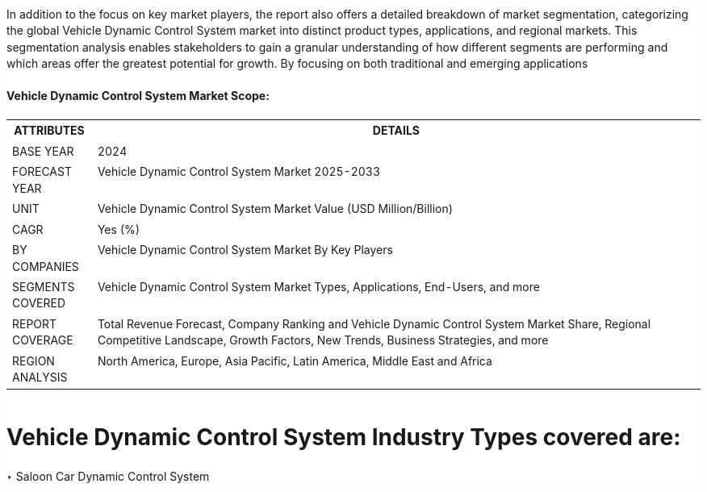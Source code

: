 In addition to the focus on key market players, the report also offers a detailed breakdown of market segmentation, categorizing the global Vehicle Dynamic Control System market into distinct product types, applications, and regional markets. This segmentation analysis enables stakeholders to gain a granular understanding of how different segments are performing and which areas offer the greatest potential for growth. By focusing on both traditional and emerging applications

<h4>Vehicle Dynamic Control System Market Scope:</h4>
<table>
<tr>
<th>ATTRIBUTES</th>
<th>DETAILS</th>
</tr>
<tr>
<td>BASE YEAR</td>
<td>2024</td>
</tr>
<tr>
<td>FORECAST YEAR</td>
<td>Vehicle Dynamic Control System Market 2025-2033</td>
</tr>
<tr>
<td>UNIT</td>
<td>Vehicle Dynamic Control System Market Value (USD Million/Billion)</td>
<tr>
<td>CAGR</td>
<td>Yes (%)</td>
</tr>
</tr>
<tr>
<td>BY COMPANIES</td>
<td>Vehicle Dynamic Control System Market By Key Players</td>
</tr>
<tr>
<td>SEGMENTS COVERED</td>
<td>Vehicle Dynamic Control System Market Types, Applications, End-Users, and more</td>
</tr>
<tr>
<td>REPORT COVERAGE</td>
<td>Total Revenue Forecast, Company Ranking and Vehicle Dynamic Control System Market Share, Regional Competitive Landscape, Growth Factors, New Trends, Business Strategies, and more</td>
</tr>
<tr>
<td>REGION ANALYSIS</td>
<td>North America, Europe, Asia Pacific, Latin America, Middle East and Africa</td>
</tr>
</table>

# <strong>Vehicle Dynamic Control System Industry Types covered are:</strong>

‣ Saloon Car Dynamic Control System
